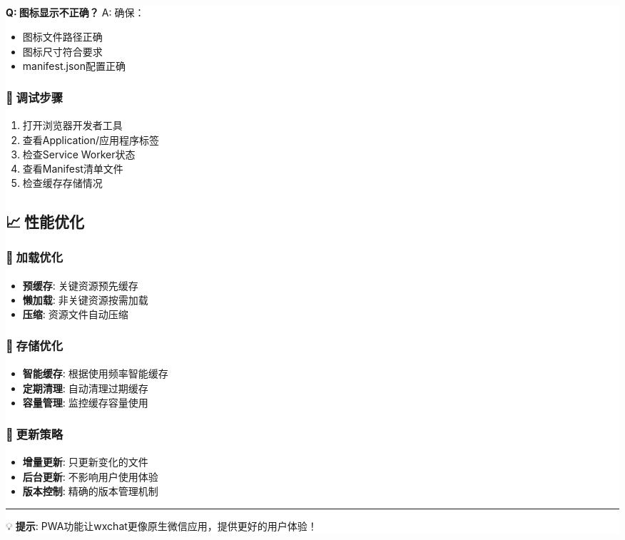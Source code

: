 **Q: 图标显示不正确？**
A: 确保：
- 图标文件路径正确
- 图标尺寸符合要求
- manifest.json配置正确

### 🔧 调试步骤
1. 打开浏览器开发者工具
2. 查看Application/应用程序标签
3. 检查Service Worker状态
4. 查看Manifest清单文件
5. 检查缓存存储情况

## 📈 性能优化

### 🚀 加载优化
- **预缓存**: 关键资源预先缓存
- **懒加载**: 非关键资源按需加载
- **压缩**: 资源文件自动压缩

### 💾 存储优化
- **智能缓存**: 根据使用频率智能缓存
- **定期清理**: 自动清理过期缓存
- **容量管理**: 监控缓存容量使用

### 🔄 更新策略
- **增量更新**: 只更新变化的文件
- **后台更新**: 不影响用户使用体验
- **版本控制**: 精确的版本管理机制

---

💡 **提示**: PWA功能让wxchat更像原生微信应用，提供更好的用户体验！
